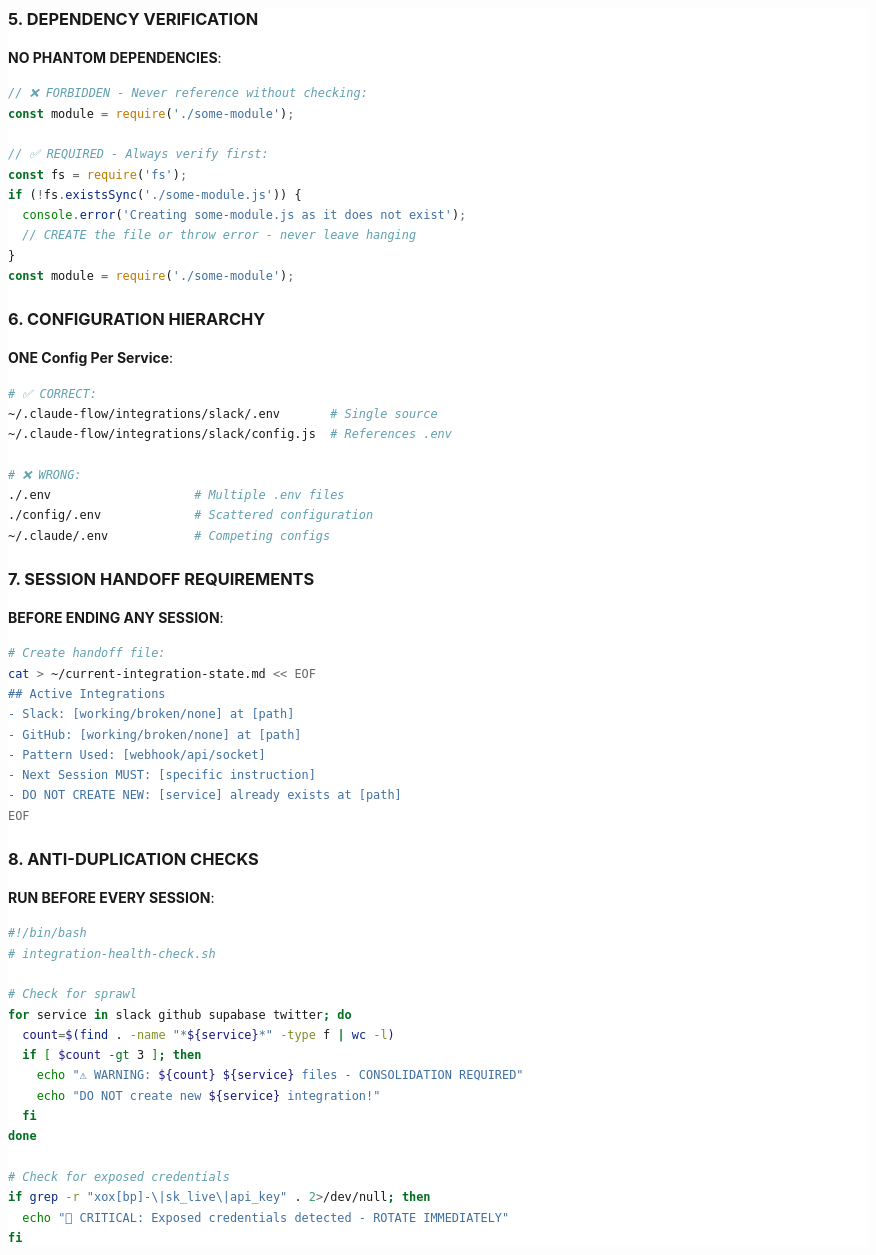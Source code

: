 ### 5. DEPENDENCY VERIFICATION

**NO PHANTOM DEPENDENCIES**:
```javascript
// ❌ FORBIDDEN - Never reference without checking:
const module = require('./some-module');

// ✅ REQUIRED - Always verify first:
const fs = require('fs');
if (!fs.existsSync('./some-module.js')) {
  console.error('Creating some-module.js as it does not exist');
  // CREATE the file or throw error - never leave hanging
}
const module = require('./some-module');
```

### 6. CONFIGURATION HIERARCHY

**ONE Config Per Service**:
```bash
# ✅ CORRECT:
~/.claude-flow/integrations/slack/.env       # Single source
~/.claude-flow/integrations/slack/config.js  # References .env

# ❌ WRONG:
./.env                    # Multiple .env files
./config/.env             # Scattered configuration
~/.claude/.env            # Competing configs
```

### 7. SESSION HANDOFF REQUIREMENTS

**BEFORE ENDING ANY SESSION**:
```bash
# Create handoff file:
cat > ~/current-integration-state.md << EOF
## Active Integrations
- Slack: [working/broken/none] at [path]
- GitHub: [working/broken/none] at [path]  
- Pattern Used: [webhook/api/socket]
- Next Session MUST: [specific instruction]
- DO NOT CREATE NEW: [service] already exists at [path]
EOF
```

### 8. ANTI-DUPLICATION CHECKS

**RUN BEFORE EVERY SESSION**:
```bash
#!/bin/bash
# integration-health-check.sh

# Check for sprawl
for service in slack github supabase twitter; do
  count=$(find . -name "*${service}*" -type f | wc -l)
  if [ $count -gt 3 ]; then
    echo "⚠️ WARNING: ${count} ${service} files - CONSOLIDATION REQUIRED"
    echo "DO NOT create new ${service} integration!"
  fi
done

# Check for exposed credentials
if grep -r "xox[bp]-\|sk_live\|api_key" . 2>/dev/null; then
  echo "🚨 CRITICAL: Exposed credentials detected - ROTATE IMMEDIATELY"
fi
```